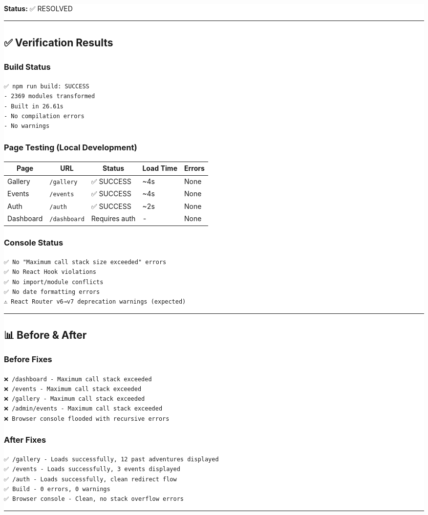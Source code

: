 **Status:** ✅ RESOLVED

---

## ✅ Verification Results

### Build Status
```
✅ npm run build: SUCCESS
- 2369 modules transformed
- Built in 26.61s
- No compilation errors
- No warnings
```

### Page Testing (Local Development)
| Page | URL | Status | Load Time | Errors |
|------|-----|--------|-----------|--------|
| Gallery | `/gallery` | ✅ SUCCESS | ~4s | None |
| Events | `/events` | ✅ SUCCESS | ~4s | None |
| Auth | `/auth` | ✅ SUCCESS | ~2s | None |
| Dashboard | `/dashboard` | Requires auth | - | None |

### Console Status
```
✅ No "Maximum call stack size exceeded" errors
✅ No React Hook violations
✅ No import/module conflicts
✅ No date formatting errors
⚠️ React Router v6→v7 deprecation warnings (expected)
```

---

## 📊 Before & After

### Before Fixes
```
❌ /dashboard - Maximum call stack exceeded
❌ /events - Maximum call stack exceeded
❌ /gallery - Maximum call stack exceeded
❌ /admin/events - Maximum call stack exceeded
❌ Browser console flooded with recursive errors
```

### After Fixes
```
✅ /gallery - Loads successfully, 12 past adventures displayed
✅ /events - Loads successfully, 3 events displayed
✅ /auth - Loads successfully, clean redirect flow
✅ Build - 0 errors, 0 warnings
✅ Browser console - Clean, no stack overflow errors
```

---